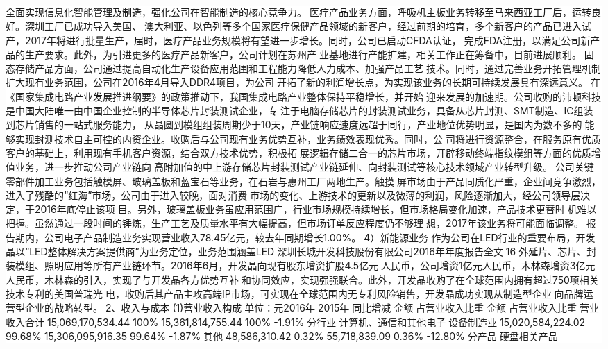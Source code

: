 全面实现信息化智能管理及制造，强化公司在智能制造的核心竞争力。
医疗产品业务方面，呼吸机主板业务转移至马来西亚工厂后，运转良好。深圳工厂已成功导入美国、
澳大利亚、以色列等多个国家医疗保健产品领域的新客户，经过前期的培育，多个新客户的产品已进入试
产，2017年将进行批量生产，届时，医疗产品业务规模将有望进一步增长。同时，公司已启动CFDA认证，
完成FDA注册，以满足公司新产品的生产要求。此外，为引进更多的医疗产品新客户，公司计划在苏州产
业基地进行产能扩建，相关工作正在筹备中，目前进展顺利。
固态存储产品方面，公司通过提高自动化生产设备应用范围和工程能力降低人力成本、加强产品工艺
技术。同时，通过完善业务开拓管理机制扩大现有业务范围，公司在2016年4月导入DDR4项目，为公司
开拓了新的利润增长点，为实现该业务的长期可持续发展具有深远意义。
在《国家集成电路产业发展推进纲要》的政策推动下，我国集成电路产业整体保持平稳增长，并开始
迎来发展的加速期。公司收购的沛顿科技是中国大陆唯一由中国企业控制的半导体芯片封装测试企业，专
注于电脑存储芯片的封装测试业务，具备从芯片封测、SMT制造、IC组装到芯片销售的一站式服务能力，
从晶圆到模组组装周期少于10天，产业链响应速度远超于同行，产业地位优势明显，是国内为数不多的
能够实现封测技术自主可控的内资企业。收购后与公司现有业务优势互补，业务绩效表现优秀。同时，公
司将进行资源整合，在服务原有优质客户的基础上，利用现有手机客户资源，结合双方技术优势，积极拓
展逻辑存储二合一的芯片市场，开辟移动终端指纹模组等方面的优质增值业务，进一步推动公司产业链向
高附加值的中上游存储芯片封装测试产业链延伸、向封装测试等核心技术领域产业转型升级。
公司关键零部件加工业务包括触模屏、玻璃盖板和蓝宝石等业务，在石岩与惠州工厂两地生产。触摸
屏市场由于产品同质化严重，企业间竞争激烈，进入了残酷的“红海”市场，公司由于进入较晚，面对消费
市场的变化、上游技术的更新以及微薄的利润，风险逐渐加大，经公司领导层决定，于2016年底停止该项
目。另外，玻璃盖板业务虽应用范围广，行业市场规模持续增长，但市场格局变化加速，产品技术更替时
机难以把握。虽然通过一段时间的锤炼，生产工艺及质量水平有大幅提高，但市场订单反应程度仍不够理
想，2017年该业务将可能面临调整。
报告期内，公司电子产品制造业务实现营业收入78.45亿元，较去年同期增长1.00%。
4）新能源业务
作为公司在LED行业的重要布局，开发晶以“LED整体解决方案提供商”为业务定位，业务范围涵盖LED
深圳长城开发科技股份有限公司2016年年度报告全文
16
外延片、芯片、封装模组、照明应用等所有产业链环节。2016年6月，开发晶向现有股东增资扩股4.5亿元
人民币，公司增资1亿元人民币，木林森增资3亿元人民币，木林森的引入，实现了与开发晶各方优势互补
和协同效应，实现强强联合。此外，开发晶收购了在全球范围内拥有超过750项相关技术专利的美国普瑞光
电，收购后其产品主攻高端IP市场，可实现在全球范围内无专利风险销售，开发晶成功实现从制造型企业
向品牌运营型企业的战略转型。
2、收入与成本
(1)营业收入构成
单位：元2016年
2015年
同比增减
金额
占营业收入比重
金额
占营业收入比重
营业收入合计
15,069,170,534.44
100%
15,361,814,755.44
100%
-1.91%
分行业
计算机、通信和其他电子
设备制造业
15,020,584,224.02
99.68%
15,306,095,916.35
99.64%
-1.87%
其他
48,586,310.42
0.32%
55,718,839.09
0.36%
-12.80%
分产品
硬盘相关产品